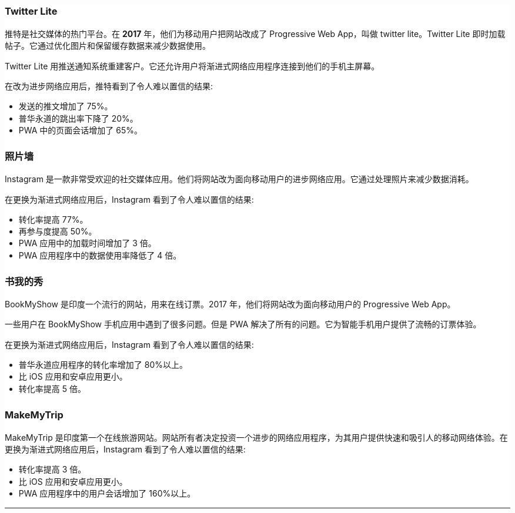 ### Twitter Lite

推特是社交媒体的热门平台。在 **2017** 年，他们为移动用户把网站改成了 Progressive Web App，叫做 twitter lite。Twitter Lite 即时加载帖子。它通过优化图片和保留缓存数据来减少数据使用。

Twitter Lite 用推送通知系统重建客户。它还允许用户将渐进式网络应用程序连接到他们的手机主屏幕。

在改为进步网络应用后，推特看到了令人难以置信的结果:

*   发送的推文增加了 75%。
*   普华永道的跳出率下降了 20%。
*   PWA 中的页面会话增加了 65%。

### 照片墙

Instagram 是一款非常受欢迎的社交媒体应用。他们将网站改为面向移动用户的进步网络应用。它通过处理照片来减少数据消耗。

在更换为渐进式网络应用后，Instagram 看到了令人难以置信的结果:

*   转化率提高 77%。
*   再参与度提高 50%。
*   PWA 应用中的加载时间增加了 3 倍。
*   PWA 应用程序中的数据使用率降低了 4 倍。

### 书我的秀

BookMyShow 是印度一个流行的网站，用来在线订票。2017 年，他们将网站改为面向移动用户的 Progressive Web App。

一些用户在 BookMyShow 手机应用中遇到了很多问题。但是 PWA 解决了所有的问题。它为智能手机用户提供了流畅的订票体验。

在更换为渐进式网络应用后，Instagram 看到了令人难以置信的结果:

*   普华永道应用程序的转化率增加了 80%以上。
*   比 iOS 应用和安卓应用更小。
*   转化率提高 5 倍。

### MakeMyTrip

MakeMyTrip 是印度第一个在线旅游网站。网站所有者决定投资一个进步的网络应用程序，为其用户提供快速和吸引人的移动网络体验。在更换为渐进式网络应用后，Instagram 看到了令人难以置信的结果:

*   转化率提高 3 倍。
*   比 iOS 应用和安卓应用更小。
*   PWA 应用程序中的用户会话增加了 160%以上。

* * *